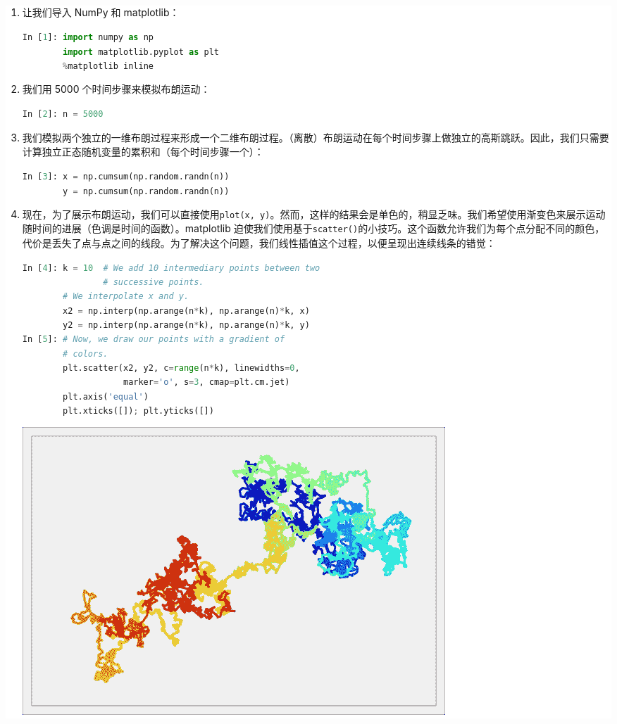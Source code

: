 1.  让我们导入 NumPy 和 matplotlib：

    ```py
    In [1]: import numpy as np
            import matplotlib.pyplot as plt
            %matplotlib inline
    ```

1.  我们用 5000 个时间步骤来模拟布朗运动：

    ```py
    In [2]: n = 5000
    ```

1.  我们模拟两个独立的一维布朗过程来形成一个二维布朗过程。（离散）布朗运动在每个时间步骤上做独立的高斯跳跃。因此，我们只需要计算独立正态随机变量的累积和（每个时间步骤一个）：

    ```py
    In [3]: x = np.cumsum(np.random.randn(n))
            y = np.cumsum(np.random.randn(n))
    ```

1.  现在，为了展示布朗运动，我们可以直接使用`plot(x, y)`。然而，这样的结果会是单色的，稍显乏味。我们希望使用渐变色来展示运动随时间的进展（色调是时间的函数）。matplotlib 迫使我们使用基于`scatter()`的小技巧。这个函数允许我们为每个点分配不同的颜色，代价是丢失了点与点之间的线段。为了解决这个问题，我们线性插值这个过程，以便呈现出连续线条的错觉：

    ```py
    In [4]: k = 10  # We add 10 intermediary points between two 
                    # successive points.
            # We interpolate x and y.
            x2 = np.interp(np.arange(n*k), np.arange(n)*k, x)
            y2 = np.interp(np.arange(n*k), np.arange(n)*k, y)
    In [5]: # Now, we draw our points with a gradient of 
            # colors.
            plt.scatter(x2, y2, c=range(n*k), linewidths=0,
                        marker='o', s=3, cmap=plt.cm.jet)
            plt.axis('equal')
            plt.xticks([]); plt.yticks([])
    ```

    ![How to do it...](img/4818OS_13_08.jpg)
